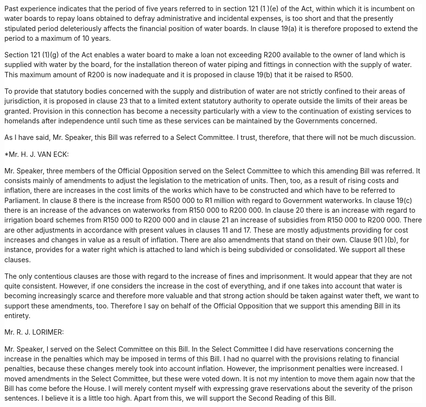 <p>Past experience indicates that the period of five years referred to in section 121 (1 )(e) of the Act, within which it is incumbent on water boards to repay loans obtained to defray administrative and incidental expenses, is too short and that the presently stipulated period deleteriously affects the financial position of water boards. In clause 19(a) it is therefore proposed to extend the period to a maximum of 10 years.</p>

<p>Section 121 (1)(g) of the Act enables a water board to make a loan not exceeding R200 available to the owner of land which is supplied with water by the board, for the installation thereon of water piping and fittings in connection with the supply of water. This maximum amount of R200 is now inadequate and it is proposed in clause 19(b) that it be raised to R500.</p>

<p>To provide that statutory bodies concerned with the supply and distribution of water are not strictly confined to their areas of jurisdiction, it is proposed in clause 23 that to a limited extent statutory authority to operate outside the limits of their areas be granted. Provision in this connection has become a necessity particularly with a view to the continuation of existing services to homelands after independence until such time as these services can be maintained by the Governments concerned.</p>

<p>As I have said, Mr. Speaker, this Bill was referred to a Select Committee. I trust, therefore, that there will not be much discussion.</p>

</speech>

<speech by="#van_eck">

<from>*Mr. <person refersTo="hansard_za">H. J. VAN ECK</person>:</from>

<p>Mr. Speaker, three members of the Official Opposition served on the Select Committee to which this amending Bill was referred. It consists mainly of amendments to adjust the legislation to the metrication of units. Then, too, as a result of rising costs and inflation, there are increases in the cost limits of the works which have to be constructed and which have to be referred to Parliament. In clause 8 there is the increase from R500 000 to R1 million with regard to Government waterworks. In clause 19(c) there is an increase of the advances on waterworks from R150 000 to R200 000. In clause 20 there is an increase with regard to irrigation board schemes from R150 000 to R200 000 and in clause 21 an increase of subsidies from R150 000 to R200 000. There are other adjustments in accordance with present values in clauses 11 and 17. These are mostly adjustments providing for cost increases and changes in value as a result of inflation. There are also amendments that stand on their own. Clause 9(1 )(b), for instance, provides for a water right which is attached to land which is being subdivided or consolidated. We support all these clauses.</p>

<p>The only contentious clauses are those with regard to the increase of fines and imprisonment. It would appear that they are not quite consistent. However, if one considers the increase in the cost of everything, and if one takes into account that water is becoming increasingly scarce and therefore more valuable and that strong action should be taken against water theft, we want to support these amendments, too. Therefore I say on behalf of the Official Opposition that we support this amending Bill in its entirety.</p>

</speech>

<speech by="#lorimer">

<from>Mr. <person refersTo="hansard_za">R. J. LORIMER</person>:</from>

<p>Mr. Speaker, I served on the Select Committee on this Bill. In the Select Committee I did have reservations concerning the increase in the penalties which may be imposed in terms of this Bill. I had no quarrel with the provisions relating to financial penalties, because these changes merely took into account inflation. However, the imprisonment penalties were increased. I moved amendments in the Select Committee, but these were voted down. It is not my intention to move them again now that the Bill has come <span class="col_10487-10488" refersTo="page_1205"/>before the House. I will merely content myself with expressing grave reservations about the severity of the prison sentences. I believe it is a little too high. Apart from this, we will support the Second Reading of this Bill.</p>
